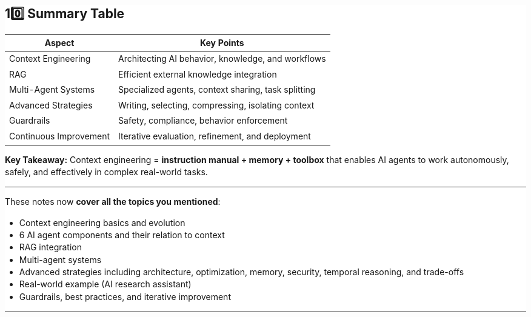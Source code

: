 
## **10️⃣ Summary Table**

| Aspect                 | Key Points                                          |
| ---------------------- | --------------------------------------------------- |
| Context Engineering    | Architecting AI behavior, knowledge, and workflows  |
| RAG                    | Efficient external knowledge integration            |
| Multi-Agent Systems    | Specialized agents, context sharing, task splitting |
| Advanced Strategies    | Writing, selecting, compressing, isolating context  |
| Guardrails             | Safety, compliance, behavior enforcement            |
| Continuous Improvement | Iterative evaluation, refinement, and deployment    |

**Key Takeaway:**
Context engineering = **instruction manual + memory + toolbox** that enables AI agents to work autonomously, safely, and effectively in complex real-world tasks.

---

These notes now **cover all the topics you mentioned**:

* Context engineering basics and evolution
* 6 AI agent components and their relation to context
* RAG integration
* Multi-agent systems
* Advanced strategies including architecture, optimization, memory, security, temporal reasoning, and trade-offs
* Real-world example (AI research assistant)
* Guardrails, best practices, and iterative improvement

---

